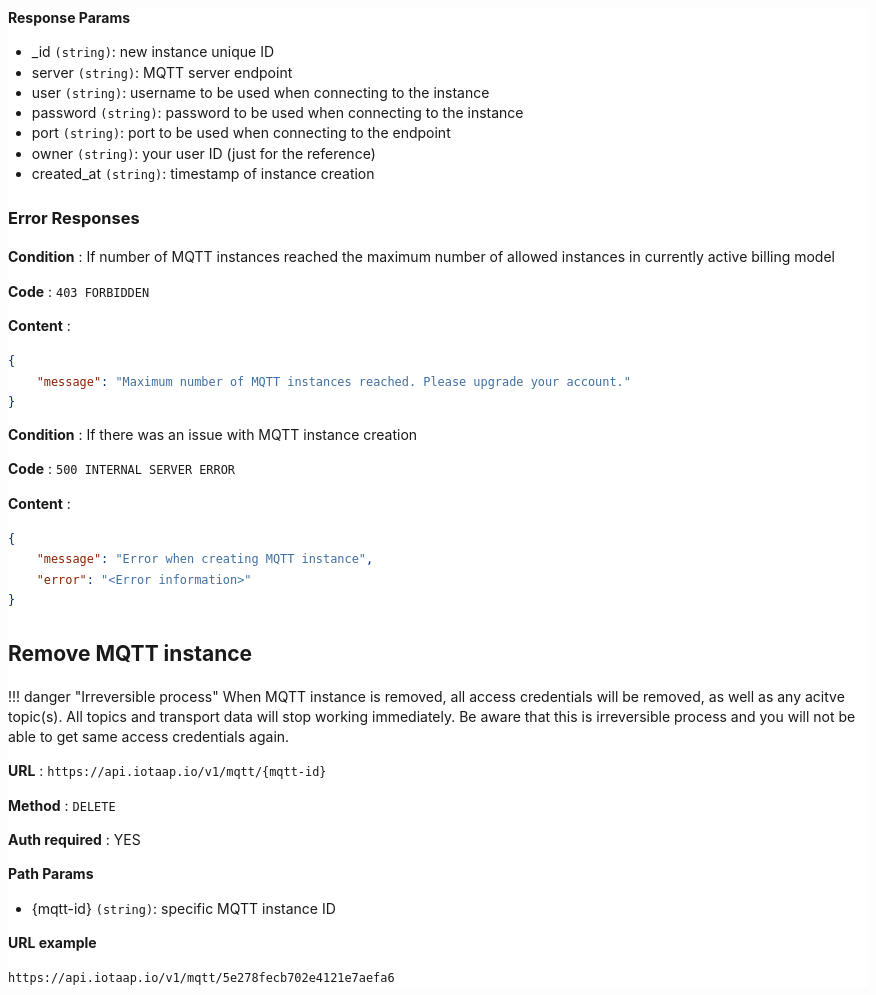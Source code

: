 **Response Params**

- _id `(string)`: new instance unique ID
- server `(string)`: MQTT server endpoint
- user `(string)`: username to be used when connecting to the instance
- password `(string)`: password to be used when connecting to the instance
- port `(string)`: port to be used when connecting to the endpoint
- owner `(string)`: your user ID (just for the reference)
- created_at `(string)`: timestamp of instance creation

### Error Responses

**Condition** : If number of MQTT instances reached the maximum number of allowed instances in currently active billing model

**Code** : `403 FORBIDDEN`

**Content** :

```json
{
    "message": "Maximum number of MQTT instances reached. Please upgrade your account."
}
```

**Condition** : If there was an issue with MQTT instance creation

**Code** : `500 INTERNAL SERVER ERROR`

**Content** :

```json
{
    "message": "Error when creating MQTT instance",
    "error": "<Error information>"
}
```

## Remove MQTT instance

!!! danger "Irreversible process"
    When MQTT instance is removed, all access credentials will be removed, as well as 
    any acitve topic(s). All topics and transport data will stop working immediately.
    Be aware that this is irreversible process and you will not be able to get same access
    credentials again. 

**URL** : `https://api.iotaap.io/v1/mqtt/{mqtt-id}`

**Method** : `DELETE`

**Auth required** : YES

**Path Params**

- {mqtt-id} `(string)`: specific MQTT instance ID

**URL example**

`https://api.iotaap.io/v1/mqtt/5e278fecb702e4121e7aefa6`
